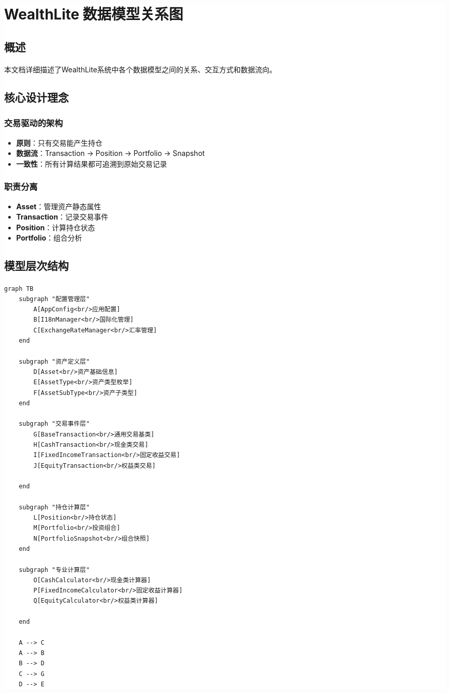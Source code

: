 # WealthLite 数据模型关系图

## 概述

本文档详细描述了WealthLite系统中各个数据模型之间的关系、交互方式和数据流向。

## 核心设计理念

### 交易驱动的架构
- **原则**：只有交易能产生持仓
- **数据流**：Transaction → Position → Portfolio → Snapshot
- **一致性**：所有计算结果都可追溯到原始交易记录

### 职责分离
- **Asset**：管理资产静态属性
- **Transaction**：记录交易事件
- **Position**：计算持仓状态
- **Portfolio**：组合分析

## 模型层次结构

```mermaid
graph TB
    subgraph "配置管理层"
        A[AppConfig<br/>应用配置]
        B[I18nManager<br/>国际化管理]
        C[ExchangeRateManager<br/>汇率管理]
    end
    
    subgraph "资产定义层"
        D[Asset<br/>资产基础信息]
        E[AssetType<br/>资产类型枚举]
        F[AssetSubType<br/>资产子类型]
    end
    
    subgraph "交易事件层"
        G[BaseTransaction<br/>通用交易基类]
        H[CashTransaction<br/>现金类交易]
        I[FixedIncomeTransaction<br/>固定收益交易]
        J[EquityTransaction<br/>权益类交易]

    end
    
    subgraph "持仓计算层"
        L[Position<br/>持仓状态]
        M[Portfolio<br/>投资组合]
        N[PortfolioSnapshot<br/>组合快照]
    end
    
    subgraph "专业计算层"
        O[CashCalculator<br/>现金类计算器]
        P[FixedIncomeCalculator<br/>固定收益计算器]
        Q[EquityCalculator<br/>权益类计算器]

    end
    
    A --> C
    A --> B
    B --> D
    C --> G
    D --> E
```